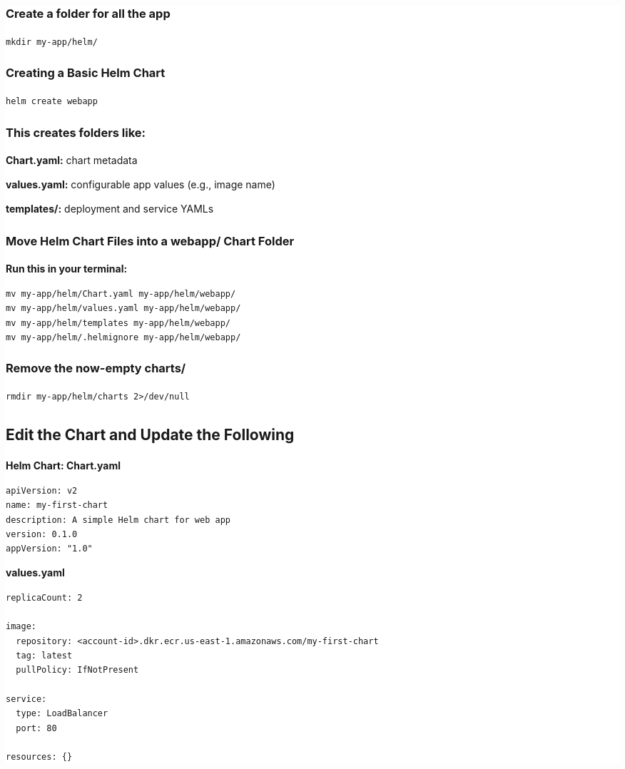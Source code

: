### Create a folder for all the app
```
mkdir my-app/helm/
```


### Creating a Basic Helm Chart
```
helm create webapp
```

### This creates folders like:

**Chart.yaml:** chart metadata

**values.yaml:** configurable app values (e.g., image name)

**templates/:** deployment and service YAMLs


### Move Helm Chart Files into a webapp/ Chart Folder

**Run this in your terminal:**
```
mv my-app/helm/Chart.yaml my-app/helm/webapp/
mv my-app/helm/values.yaml my-app/helm/webapp/
mv my-app/helm/templates my-app/helm/webapp/
mv my-app/helm/.helmignore my-app/helm/webapp/
```

### Remove the now-empty charts/
```
rmdir my-app/helm/charts 2>/dev/null
```


## Edit the Chart and Update the Following

**Helm Chart: Chart.yaml**
```
apiVersion: v2
name: my-first-chart
description: A simple Helm chart for web app
version: 0.1.0
appVersion: "1.0"
```


**values.yaml**

```
replicaCount: 2

image:
  repository: <account-id>.dkr.ecr.us-east-1.amazonaws.com/my-first-chart
  tag: latest
  pullPolicy: IfNotPresent

service:
  type: LoadBalancer
  port: 80

resources: {}
```
